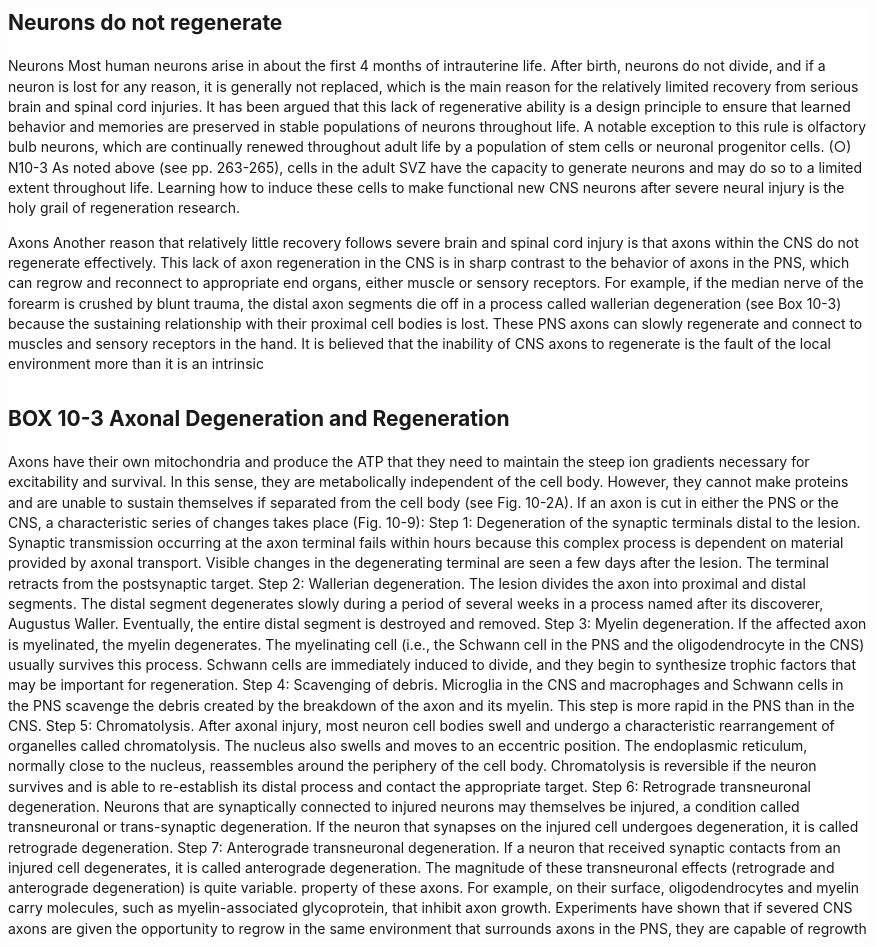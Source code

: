 ## Neurons do not regenerate

Neurons Most human neurons arise in about the first 4 months of intrauterine life. After birth, neurons do not divide, and if a neuron is lost for any reason, it is generally not replaced, which is the main reason for the relatively limited recovery from serious brain and spinal cord injuries. It has been argued that this lack of regenerative ability is a design principle to ensure that learned behavior and memories are preserved in stable populations of neurons throughout life. A notable exception to this rule is olfactory bulb neurons, which are continually renewed throughout adult life by a population of stem cells or neuronal progenitor cells. (○) N10-3 As noted above (see pp. 263-265), cells in the adult SVZ have the capacity to generate neurons and may do so to a limited extent throughout life. Learning how to induce these cells to make functional new CNS neurons after severe neural injury is the holy grail of regeneration research.

Axons Another reason that relatively little recovery follows severe brain and spinal cord injury is that axons within the CNS do not regenerate effectively. This lack of axon regeneration in the CNS is in sharp contrast to the behavior of axons in the PNS, which can regrow and reconnect to appropriate end organs, either muscle or sensory receptors. For example, if the median nerve of the forearm is crushed by blunt trauma, the distal axon segments die off in a process called wallerian degeneration (see Box 10-3) because the sustaining relationship with their proximal cell bodies is lost. These PNS axons can slowly regenerate and connect to muscles and sensory receptors in the hand. It is believed that the inability of CNS axons to regenerate is the fault of the local environment more than it is an intrinsic

## BOX 10-3 Axonal Degeneration and Regeneration

Axons have their own mitochondria and produce the ATP that they need to maintain the steep ion gradients necessary for excitability and survival. In this sense, they are metabolically independent of the cell body. However, they cannot make proteins and are unable to sustain themselves if separated from the cell body (see Fig. 10-2A). If an axon is cut in either the PNS or the CNS, a characteristic series of changes takes place (Fig. 10-9):
Step 1: Degeneration of the synaptic terminals distal to the lesion. Synaptic transmission occurring at the axon terminal fails within hours because this complex process is dependent on material provided by axonal transport. Visible changes in the degenerating terminal are seen a few days after the lesion. The terminal retracts from the postsynaptic target.
Step 2: Wallerian degeneration. The lesion divides the axon into proximal and distal segments. The distal segment degenerates slowly during a period of several weeks in a process named after its discoverer, Augustus Waller. Eventually, the entire distal segment is destroyed and removed.
Step 3: Myelin degeneration. If the affected axon is myelinated, the myelin degenerates. The myelinating cell (i.e., the Schwann cell in the PNS and the oligodendrocyte in the CNS) usually survives this process. Schwann cells are immediately induced to divide, and they begin to synthesize trophic factors that may be important for regeneration.
Step 4: Scavenging of debris. Microglia in the CNS and macrophages and Schwann cells in the PNS scavenge the debris created by the breakdown of the axon and its myelin. This step is more rapid in the PNS than in the CNS.
Step 5: Chromatolysis. After axonal injury, most neuron cell bodies swell and undergo a characteristic rearrangement of organelles called chromatolysis. The nucleus also swells and moves to an eccentric position. The endoplasmic reticulum, normally close to the nucleus, reassembles around the periphery of the cell body. Chromatolysis is reversible if the neuron survives and is able to re-establish its distal process and contact the appropriate target.
Step 6: Retrograde transneuronal degeneration. Neurons that are synaptically connected to injured neurons may themselves be injured, a condition called transneuronal or trans-synaptic degeneration. If the neuron that synapses on the injured cell undergoes degeneration, it is called retrograde degeneration.
Step 7: Anterograde transneuronal degeneration. If a neuron that received synaptic contacts from an injured cell degenerates, it is called anterograde degeneration. The magnitude of these transneuronal effects (retrograde and anterograde degeneration) is quite variable.
property of these axons. For example, on their surface, oligodendrocytes and myelin carry molecules, such as myelin-associated glycoprotein, that inhibit axon growth. Experiments have shown that if severed CNS axons are given the opportunity to regrow in the same environment that surrounds axons in the PNS, they are capable of regrowth
